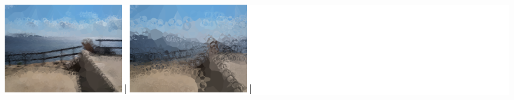 <img src="examples/carqueiranne-kmeans-circles-1__3_14_2.png" width="200"/> | <img src="examples/carqueiranne-kmeans-circles-__20_30_2.png" width="200"/> |